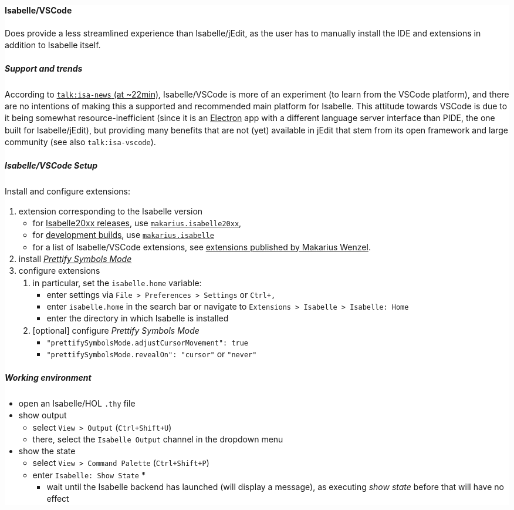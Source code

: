 #### Isabelle/VSCode

Does provide a less streamlined experience than Isabelle/jEdit,
as the user has to manually install the IDE and extensions in addition to
Isabelle itself.

##### Support and trends

According to [`talk:isa-news` (at ~22min)](https://youtu.be/MpJZI1M_uVs?t=1342),
Isabelle/VSCode is more of an experiment (to learn from the VSCode platform),
and there are no intentions of making this a supported and recommended
main platform for Isabelle.
This attitude towards VSCode is due to it being somewhat resource-inefficient
(since it is an [Electron](https://www.electronjs.org/) app with a different
language server interface than PIDE, the one built for Isabelle/jEdit),
but providing many benefits that are not (yet) available in jEdit that stem
from its open framework and large community (see also `talk:isa-vscode`).

##### Isabelle/VSCode Setup

Install and configure extensions:

1. extension corresponding to the Isabelle version
   * for [Isabelle20xx releases](https://isabelle.in.tum.de/),
     use [`makarius.isabelle20xx`](https://marketplace.visualstudio.com/search?term=Isabelle20*&target=VSCode),
   * for [development builds](https://isabelle.sketis.net/devel/release_snapshot/),
     use [`makarius.isabelle`](https://marketplace.visualstudio.com/items?itemName=makarius.isabelle)
   * for a list of Isabelle/VSCode extensions, see
     [extensions published by Makarius Wenzel](https://marketplace.visualstudio.com/publishers/makarius).
2. install [_Prettify Symbols Mode_](https://marketplace.visualstudio.com/items?itemName=siegebell.prettify-symbols-mode)
3. configure extensions
   1. in particular, set the `isabelle.home` variable:
      * enter settings via `File > Preferences > Settings` or `Ctrl+,`
      * enter `isabelle.home` in the search bar or navigate to
        `Extensions > Isabelle > Isabelle: Home`
      * enter the directory in which Isabelle is installed
   2. \[optional] configure _Prettify Symbols Mode_
      * `"prettifySymbolsMode.adjustCursorMovement": true`
      * `"prettifySymbolsMode.revealOn": "cursor"` or `"never"`

##### Working environment

* open an Isabelle/HOL `.thy` file
* show output
  * select `View > Output` (`Ctrl+Shift+U`)
  * there, select the `Isabelle Output` channel in the dropdown menu
* show the state
  * select `View > Command Palette` (`Ctrl+Shift+P`)
  * enter `Isabelle: Show State`
    * 
    * wait until the Isabelle backend has launched (will display a message),
      as executing _show state_ before that will have no effect
